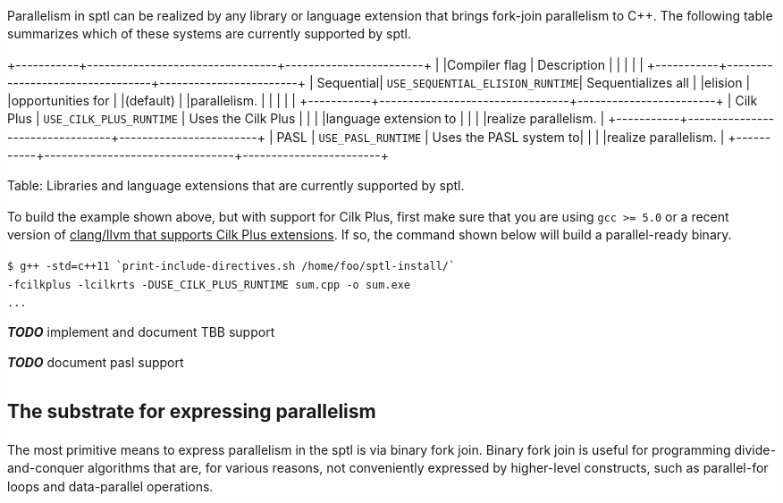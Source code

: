 Parallelism in sptl can be realized by any library or language
extension that brings fork-join parallelism to C++. The following
table summarizes which of these systems are currently supported by
sptl.

+-----------+---------------------------------+------------------------+
|           |Compiler flag                    | Description            |
|           |                                 |                        |
+-----------+---------------------------------+------------------------+
| Sequential| `USE_SEQUENTIAL_ELISION_RUNTIME`| Sequentializes all     |
|elision    |                                 |opportunities for       |
|(default)  |                                 |parallelism.            |
|           |                                 |                        |
+-----------+---------------------------------+------------------------+
| Cilk Plus | `USE_CILK_PLUS_RUNTIME`         | Uses the Cilk Plus     |
|           |                                 |language extension to   |
|           |                                 |realize parallelism.    |
+-----------+---------------------------------+------------------------+
| PASL      | `USE_PASL_RUNTIME`              | Uses the PASL system to|
|           |                                 |realize parallelism.    |
+-----------+---------------------------------+------------------------+

Table: Libraries and language extensions that are currently supported by sptl.

To build the example shown above, but with support for Cilk Plus,
first make sure that you are using `gcc >= 5.0` or a recent version of
[clang/llvm that supports Cilk Plus
extensions](https://cilkplus.github.io/). If so, the command shown
below will build a parallel-ready binary.

~~~~~~~~~~~~~~~~~~~~~
$ g++ -std=c++11 `print-include-directives.sh /home/foo/sptl-install/`
-fcilkplus -lcilkrts -DUSE_CILK_PLUS_RUNTIME sum.cpp -o sum.exe
...
~~~~~~~~~~~~~~~~~~~~~

***TODO*** implement and document TBB support

***TODO*** document pasl support

The substrate for expressing parallelism
----------------------------------------

The most primitive means to express parallelism in the sptl is via
binary fork join. Binary fork join is useful for programming
divide-and-conquer algorithms that are, for various reasons, not
conveniently expressed by higher-level constructs, such as
parallel-for loops and data-parallel operations.
